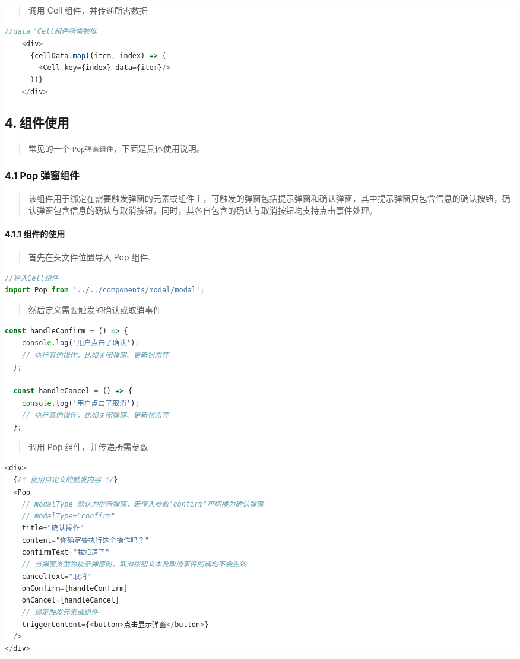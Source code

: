 > 调用 Cell 组件，并传递所需数据

```JavaScript
//data：Cell组件所需数据
    <div>
      {cellData.map((item, index) => (
        <Cell key={index} data={item}/>
      ))}
    </div>
```

## 4. 组件使用

> 常见的一个 `Pop弹窗组件`，下面是具体使用说明。

### 4.1 Pop 弹窗组件

> 该组件用于绑定在需要触发弹窗的元素或组件上，可触发的弹窗包括提示弹窗和确认弹窗，其中提示弹窗只包含信息的确认按钮，确认弹窗包含信息的确认与取消按钮，同时，其各自包含的确认与取消按钮均支持点击事件处理。

#### 4.1.1 组件的使用

> 首先在头文件位置导入 Pop 组件.
```javascript
//导入Cell组件
import Pop from '../../components/modal/modal';
```

> 然后定义需要触发的确认或取消事件
```javascript
const handleConfirm = () => {  
    console.log('用户点击了确认');  
    // 执行其他操作，比如关闭弹窗、更新状态等  
  };  
  
  const handleCancel = () => {  
    console.log('用户点击了取消');  
    // 执行其他操作，比如关闭弹窗、更新状态等  
  }; 
```

> 调用 Pop 组件，并传递所需参数
```javascript
<div>  
  {/* 使用自定义的触发内容 */}  
  <Pop  
    // modalType 默认为提示弹窗，若传入参数"confirm"可切换为确认弹窗
    // modalType="confirm"  
    title="确认操作"  
    content="你确定要执行这个操作吗？"  
    confirmText="我知道了"  
    // 当弹窗类型为提示弹窗时，取消按钮文本及取消事件回调均不会生效
    cancelText="取消"  
    onConfirm={handleConfirm}  
    onCancel={handleCancel}  
    // 绑定触发元素或组件
    triggerContent={<button>点击显示弹窗</button>}  
  />  
</div> 
```
